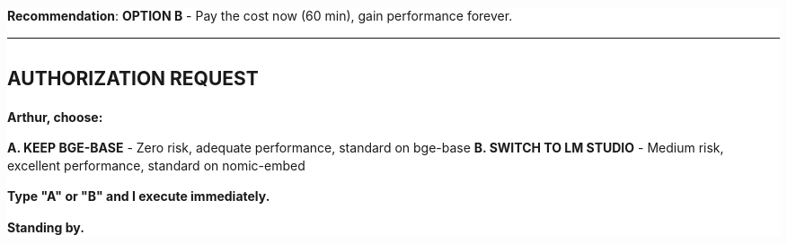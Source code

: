 **Recommendation**: **OPTION B** - Pay the cost now (60 min), gain performance forever.

---

## AUTHORIZATION REQUEST

**Arthur, choose:**

**A. KEEP BGE-BASE** - Zero risk, adequate performance, standard on bge-base
**B. SWITCH TO LM STUDIO** - Medium risk, excellent performance, standard on nomic-embed

**Type "A" or "B" and I execute immediately.**

**Standing by.**

